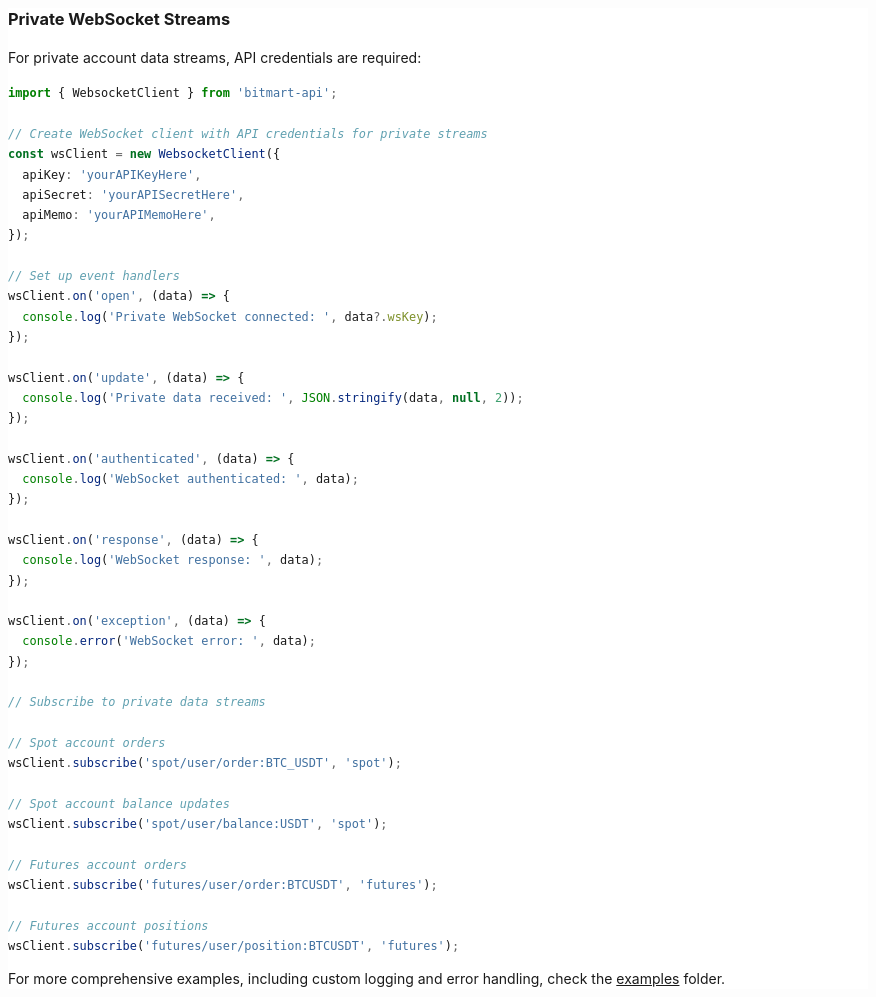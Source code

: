 ### Private WebSocket Streams

For private account data streams, API credentials are required:

```typescript
import { WebsocketClient } from 'bitmart-api';

// Create WebSocket client with API credentials for private streams
const wsClient = new WebsocketClient({
  apiKey: 'yourAPIKeyHere',
  apiSecret: 'yourAPISecretHere',
  apiMemo: 'yourAPIMemoHere',
});

// Set up event handlers
wsClient.on('open', (data) => {
  console.log('Private WebSocket connected: ', data?.wsKey);
});

wsClient.on('update', (data) => {
  console.log('Private data received: ', JSON.stringify(data, null, 2));
});

wsClient.on('authenticated', (data) => {
  console.log('WebSocket authenticated: ', data);
});

wsClient.on('response', (data) => {
  console.log('WebSocket response: ', data);
});

wsClient.on('exception', (data) => {
  console.error('WebSocket error: ', data);
});

// Subscribe to private data streams

// Spot account orders
wsClient.subscribe('spot/user/order:BTC_USDT', 'spot');

// Spot account balance updates
wsClient.subscribe('spot/user/balance:USDT', 'spot');

// Futures account orders
wsClient.subscribe('futures/user/order:BTCUSDT', 'futures');

// Futures account positions
wsClient.subscribe('futures/user/position:BTCUSDT', 'futures');
```

For more comprehensive examples, including custom logging and error handling, check the [examples](./examples) folder.
